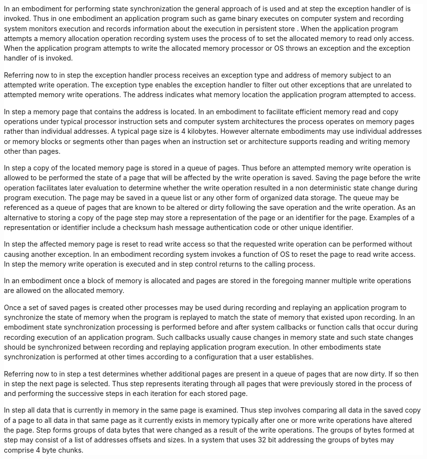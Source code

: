In an embodiment for performing state synchronization the general approach of is used and at step the exception handler of is invoked. Thus in one embodiment an application program such as game binary executes on computer system and recording system monitors execution and records information about the execution in persistent store . When the application program attempts a memory allocation operation recording system uses the process of to set the allocated memory to read only access. When the application program attempts to write the allocated memory processor or OS throws an exception and the exception handler of is invoked.

Referring now to in step the exception handler process receives an exception type and address of memory subject to an attempted write operation. The exception type enables the exception handler to filter out other exceptions that are unrelated to attempted memory write operations. The address indicates what memory location the application program attempted to access.

In step a memory page that contains the address is located. In an embodiment to facilitate efficient memory read and copy operations under typical processor instruction sets and computer system architectures the process operates on memory pages rather than individual addresses. A typical page size is 4 kilobytes. However alternate embodiments may use individual addresses or memory blocks or segments other than pages when an instruction set or architecture supports reading and writing memory other than pages.

In step a copy of the located memory page is stored in a queue of pages. Thus before an attempted memory write operation is allowed to be performed the state of a page that will be affected by the write operation is saved. Saving the page before the write operation facilitates later evaluation to determine whether the write operation resulted in a non deterministic state change during program execution. The page may be saved in a queue list or any other form of organized data storage. The queue may be referenced as a queue of pages that are known to be altered or dirty following the save operation and the write operation. As an alternative to storing a copy of the page step may store a representation of the page or an identifier for the page. Examples of a representation or identifier include a checksum hash message authentication code or other unique identifier.

In step the affected memory page is reset to read write access so that the requested write operation can be performed without causing another exception. In an embodiment recording system invokes a function of OS to reset the page to read write access. In step the memory write operation is executed and in step control returns to the calling process.

In an embodiment once a block of memory is allocated and pages are stored in the foregoing manner multiple write operations are allowed on the allocated memory.

Once a set of saved pages is created other processes may be used during recording and replaying an application program to synchronize the state of memory when the program is replayed to match the state of memory that existed upon recording. In an embodiment state synchronization processing is performed before and after system callbacks or function calls that occur during recording execution of an application program. Such callbacks usually cause changes in memory state and such state changes should be synchronized between recording and replaying application program execution. In other embodiments state synchronization is performed at other times according to a configuration that a user establishes.

Referring now to in step a test determines whether additional pages are present in a queue of pages that are now dirty. If so then in step the next page is selected. Thus step represents iterating through all pages that were previously stored in the process of and performing the successive steps in each iteration for each stored page.

In step all data that is currently in memory in the same page is examined. Thus step involves comparing all data in the saved copy of a page to all data in that same page as it currently exists in memory typically after one or more write operations have altered the page. Step forms groups of data bytes that were changed as a result of the write operations. The groups of bytes formed at step may consist of a list of addresses offsets and sizes. In a system that uses 32 bit addressing the groups of bytes may comprise 4 byte chunks.
